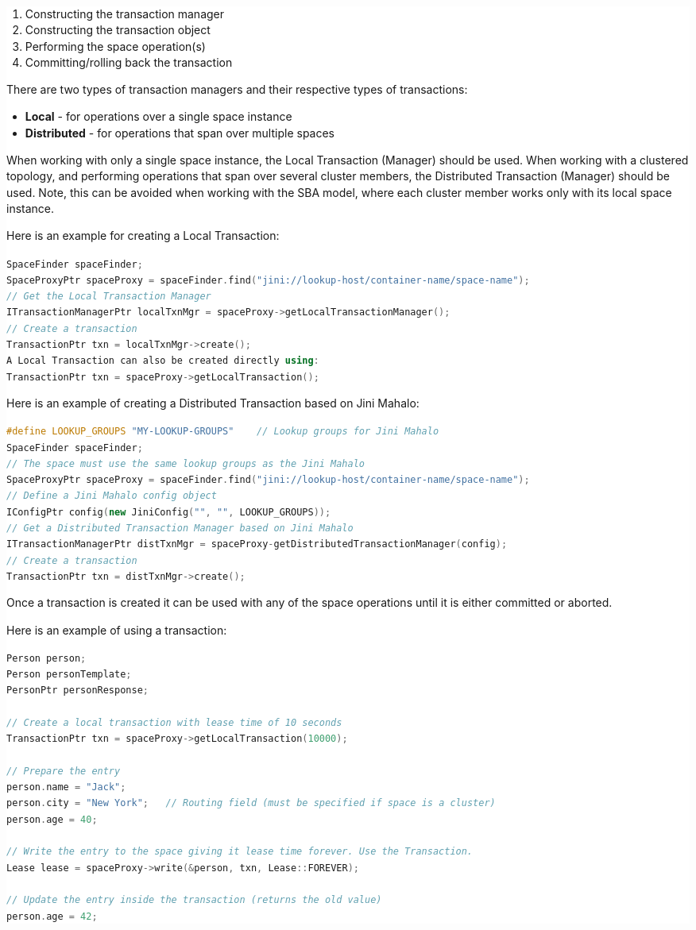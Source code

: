 1. Constructing the transaction manager
1. Constructing the transaction object
1. Performing the space operation(s)
1. Committing/rolling back the transaction

There are two types of transaction managers and their respective types of transactions:

- **Local** - for operations over a single space instance
- **Distributed** - for operations that span over multiple spaces

When working with only a single space instance, the Local Transaction (Manager) should be used. When working with a clustered topology, and performing operations that span over several cluster members, the Distributed Transaction (Manager) should be used.
Note, this can be avoided when working with the SBA model, where each cluster member works only with its local space instance.

Here is an example for creating a Local Transaction:


```cpp
SpaceFinder spaceFinder;
SpaceProxyPtr spaceProxy = spaceFinder.find("jini://lookup-host/container-name/space-name");
// Get the Local Transaction Manager
ITransactionManagerPtr localTxnMgr = spaceProxy->getLocalTransactionManager();
// Create a transaction
TransactionPtr txn = localTxnMgr->create();
A Local Transaction can also be created directly using:
TransactionPtr txn = spaceProxy->getLocalTransaction();
```

Here is an example of creating a Distributed Transaction based on Jini Mahalo:


```cpp
#define LOOKUP_GROUPS "MY-LOOKUP-GROUPS"	// Lookup groups for Jini Mahalo
SpaceFinder spaceFinder;
// The space must use the same lookup groups as the Jini Mahalo
SpaceProxyPtr spaceProxy = spaceFinder.find("jini://lookup-host/container-name/space-name");
// Define a Jini Mahalo config object
IConfigPtr config(new JiniConfig("", "", LOOKUP_GROUPS));
// Get a Distributed Transaction Manager based on Jini Mahalo
ITransactionManagerPtr distTxnMgr = spaceProxy-getDistributedTransactionManager(config);
// Create a transaction
TransactionPtr txn = distTxnMgr->create();
```

Once a transaction is created it can be used with any of the space operations until it is either committed or aborted.

Here is an example of using a transaction:


```cpp
Person person;
Person personTemplate;
PersonPtr personResponse;

// Create a local transaction with lease time of 10 seconds
TransactionPtr txn = spaceProxy->getLocalTransaction(10000);

// Prepare the entry
person.name = "Jack";
person.city = "New York";	// Routing field (must be specified if space is a cluster)
person.age = 40;

// Write the entry to the space giving it lease time forever. Use the Transaction.
Lease lease = spaceProxy->write(&person, txn, Lease::FOREVER);

// Update the entry inside the transaction (returns the old value)
person.age = 42;
```